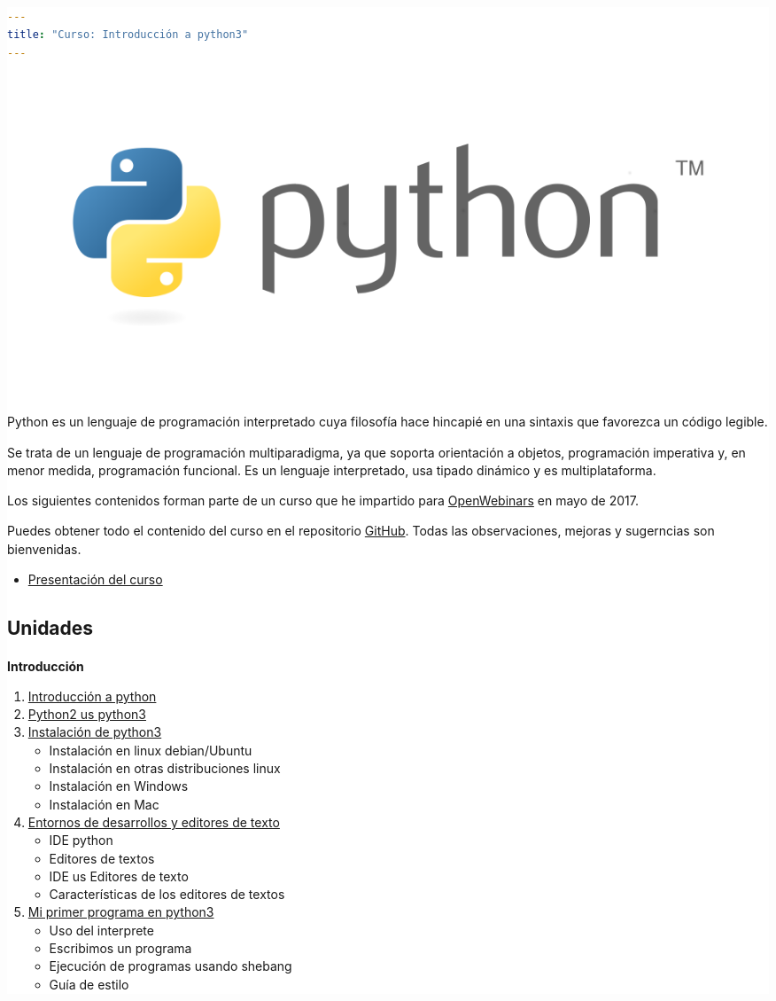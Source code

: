 ```yaml
---
title: "Curso: Introducción a python3"
---
```


![python3](img/python.png)

Python es un lenguaje de programación interpretado cuya filosofía hace hincapié en una sintaxis que favorezca un código legible.

Se trata de un lenguaje de programación multiparadigma, ya que soporta orientación a objetos, programación imperativa y, en menor medida, programación funcional. Es un lenguaje interpretado, usa tipado dinámico y es multiplataforma.

Los siguientes contenidos forman parte de un curso que he impartido para [OpenWebinars](https://openwebinars.net/cursos/python-3/) en mayo de 2017.

Puedes obtener todo el contenido del curso en el repositorio [GitHub](https://github.com/josedom24/curso_python3).
Todas las observaciones, mejoras y sugerncias son bienvenidas.

* [Presentación del curso](presentacion.pdf)

## Unidades

**Introducción**

1. [Introducción a python](curso/u01)
2. [Python2 us python3](curso/u02)
3. [Instalación de python3](curso/u03)
	* Instalación en linux debian/Ubuntu
	* Instalación en otras distribuciones linux
	* Instalación en Windows
	* Instalación en Mac
4. [Entornos de desarrollos y editores de texto](curso/u04)
	* IDE python
	* Editores de textos
	* IDE us Editores de texto
	* Características de los editores de textos
5. [Mi primer programa en python3](curso/u05)
	* Uso del interprete
	* Escribimos un programa
	* Ejecución de programas usando shebang
	* Guía de estilo
